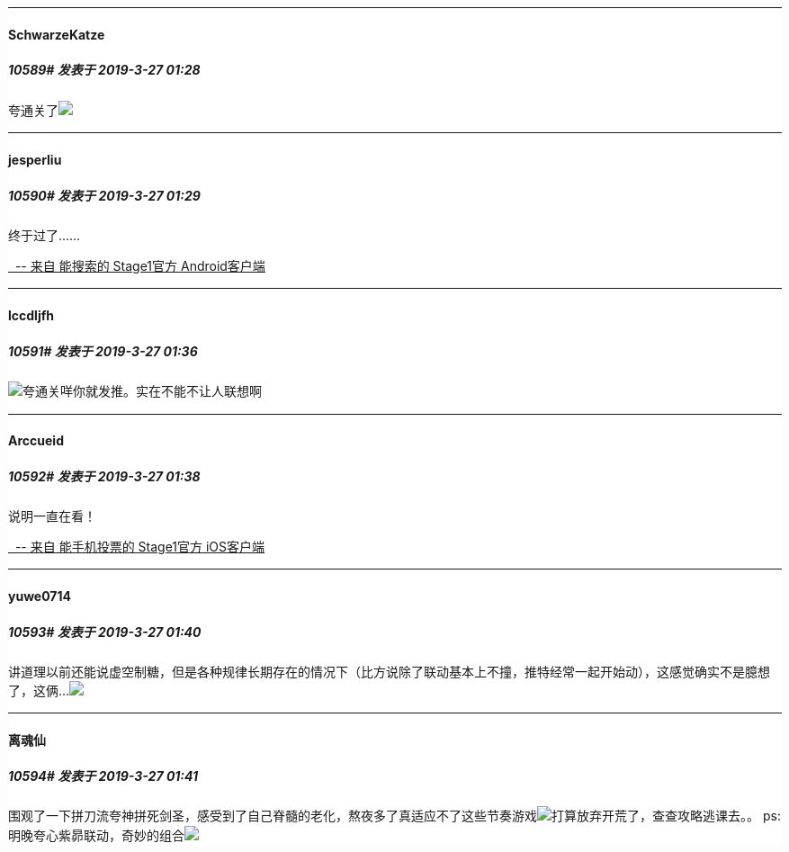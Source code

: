 
-----

####  SchwarzeKatze  
##### 10589#       发表于 2019-3-27 01:28


夸通关了<img src="https://static.saraba1st.com/image/smiley/face2017/037.png" referrerpolicy="no-referrer">


-----

####  jesperliu  
##### 10590#       发表于 2019-3-27 01:29


终于过了……

[  -- 来自 能搜索的 Stage1官方 Android客户端](https://www.coolapk.com/apk/140634)


-----

####  lccdljfh  
##### 10591#       发表于 2019-3-27 01:36


<img src="https://static.saraba1st.com/image/smiley/face2017/068.png" referrerpolicy="no-referrer">夸通关咩你就发推。实在不能不让人联想啊


-----

####  Arccueid  
##### 10592#       发表于 2019-3-27 01:38


说明一直在看！

[  -- 来自 能手机投票的 Stage1官方 iOS客户端](https://itunes.apple.com/fi/app/saraba1st/id1221237470?mt=8)


-----

####  yuwe0714  
##### 10593#       发表于 2019-3-27 01:40


讲道理以前还能说虚空制糖，但是各种规律长期存在的情况下（比方说除了联动基本上不撞，推特经常一起开始动），这感觉确实不是臆想了，这俩...<img src="https://static.saraba1st.com/image/smiley/face2017/068.png" referrerpolicy="no-referrer">


-----

####  离魂仙  
##### 10594#       发表于 2019-3-27 01:41


围观了一下拼刀流夸神拼死剑圣，感受到了自己脊髓的老化，熬夜多了真适应不了这些节奏游戏<img src="https://static.saraba1st.com/image/smiley/face2017/001.png" referrerpolicy="no-referrer">打算放弃开荒了，查查攻略逃课去。。
ps:明晚夸心紫昴联动，奇妙的组合<img src="https://static.saraba1st.com/image/smiley/face2017/065.png" referrerpolicy="no-referrer">
